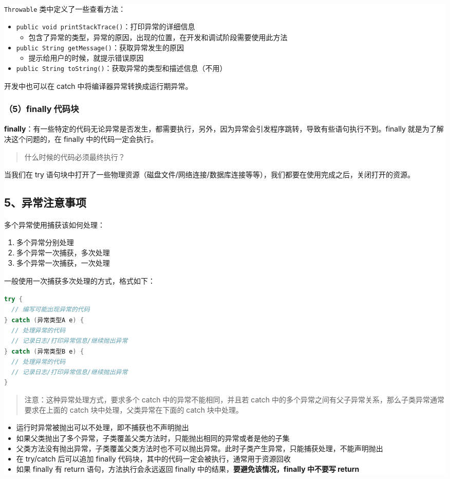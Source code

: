 

`Throwable` 类中定义了一些查看方法：

- `public void printStackTrace()`：打印异常的详细信息
  - 包含了异常的类型，异常的原因，出现的位置，在开发和调试阶段需要使用此方法
- `public String getMessage()`：获取异常发生的原因
  - 提示给用户的时候，就提示错误原因
- `public String toString()`：获取异常的类型和描述信息（不用）



开发中也可以在 catch 中将编译器异常转换成运行期异常。



### （5）finally 代码块

**finally**：有一些特定的代码无论异常是否发生，都需要执行，另外，因为异常会引发程序跳转，导致有些语句执行不到。finally 就是为了解决这个问题的，在 finally 中的代码一定会执行。

> 什么时候的代码必须最终执行？

当我们在 try 语句块中打开了一些物理资源（磁盘文件/网络连接/数据库连接等等），我们都要在使用完成之后，关闭打开的资源。



## 5、异常注意事项



多个异常使用捕获该如何处理：

1. 多个异常分别处理
2. 多个异常一次捕获，多次处理
3. 多个异常一次捕获，一次处理



一般使用一次捕获多次处理的方式，格式如下：

```java
try {
  // 编写可能出现异常的代码
} catch (异常类型A e) {
  // 处理异常的代码
  // 记录日志/打印异常信息/继续抛出异常
} catch (异常类型B e) {
  // 处理异常的代码
  // 记录日志/打印异常信息/继续抛出异常
}
```

> 注意：这种异常处理方式，要求多个 catch 中的异常不能相同，并且若 catch 中的多个异常之间有父子异常关系，那么子类异常通常要求在上面的 catch 块中处理，父类异常在下面的 catch 块中处理。

- 运行时异常被抛出可以不处理，即不捕获也不声明抛出
- 如果父类抛出了多个异常，子类覆盖父类方法时，只能抛出相同的异常或者是他的子集
- 父类方法没有抛出异常，子类覆盖父类方法时也不可以抛出异常。此时子类产生异常，只能捕获处理，不能声明抛出
- 在 try/catch 后可以追加 finally 代码块，其中的代码一定会被执行，通常用于资源回收
- 如果 finally 有 return 语句，方法执行会永远返回 finally 中的结果，**要避免该情况，finally 中不要写 return**

